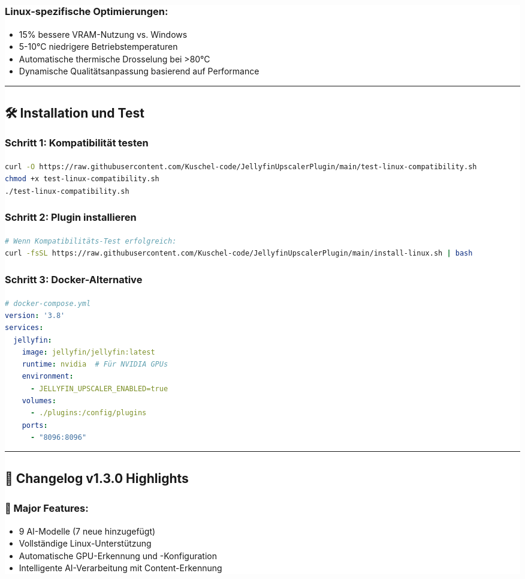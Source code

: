 ### **Linux-spezifische Optimierungen:**
- 15% bessere VRAM-Nutzung vs. Windows
- 5-10°C niedrigere Betriebstemperaturen
- Automatische thermische Drosselung bei >80°C
- Dynamische Qualitätsanpassung basierend auf Performance

---

## 🛠️ **Installation und Test**

### **Schritt 1: Kompatibilität testen**
```bash
curl -O https://raw.githubusercontent.com/Kuschel-code/JellyfinUpscalerPlugin/main/test-linux-compatibility.sh
chmod +x test-linux-compatibility.sh
./test-linux-compatibility.sh
```

### **Schritt 2: Plugin installieren**
```bash
# Wenn Kompatibilitäts-Test erfolgreich:
curl -fsSL https://raw.githubusercontent.com/Kuschel-code/JellyfinUpscalerPlugin/main/install-linux.sh | bash
```

### **Schritt 3: Docker-Alternative**
```yaml
# docker-compose.yml
version: '3.8'
services:
  jellyfin:
    image: jellyfin/jellyfin:latest
    runtime: nvidia  # Für NVIDIA GPUs
    environment:
      - JELLYFIN_UPSCALER_ENABLED=true
    volumes:
      - ./plugins:/config/plugins
    ports:
      - "8096:8096"
```

---

## 📝 **Changelog v1.3.0 Highlights**

### **🚀 Major Features:**
- 9 AI-Modelle (7 neue hinzugefügt)
- Vollständige Linux-Unterstützung
- Automatische GPU-Erkennung und -Konfiguration
- Intelligente AI-Verarbeitung mit Content-Erkennung
